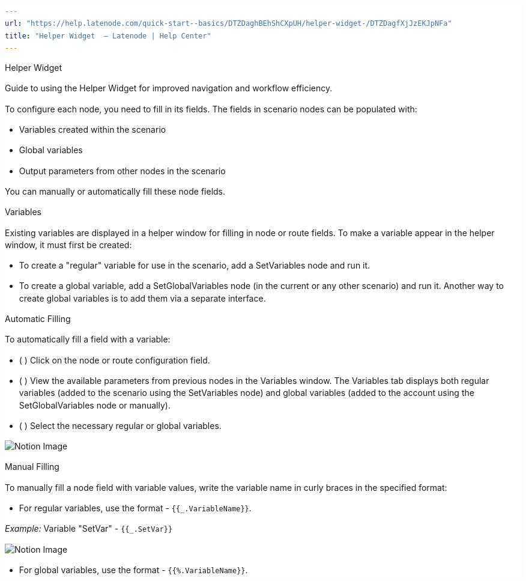 ```yaml
---
url: "https://help.latenode.com/quick-start--basics/DTZDaghBEhShCXpUH/helper-widget-/DTZDagfXjJzEKJpNFa"
title: "Helper Widget  – Latenode | Help Center"
---
```


 Helper Widget

Guide to using the Helper Widget for improved navigation and workflow efficiency.


To configure each node, you need to fill in its fields. The fields in scenario nodes can be populated with:

- Variables created within the scenario

- Global variables

- Output parameters from other nodes in the scenario

You can manually or automatically fill these node fields.

 Variables

Existing variables are displayed in a helper window for filling in node or route fields. To make a variable appear in the helper window, it must first be created:

- To create a "regular" variable for use in the scenario, add a SetVariables node and run it.

- To create a global variable, add a SetGlobalVariables node (in the current or any other scenario) and run it. Another way to create global variables is to add them via a separate interface.

 Automatic Filling

To automatically fill a field with a variable:

- (  ) Click on the node or route configuration field.

- (  ) View the available parameters from previous nodes in the Variables window. The Variables tab displays both regular variables (added to the scenario using the SetVariables node) and global variables (added to the account using the SetGlobalVariables node or manually).

- (  ) Select the necessary regular or global variables.

![Notion Image](https://www.notion.so/image/https%A%F%Fprod-files-secure.s.us-west-.amazonaws.com%Ffbefde--fff--dca%Ffd-bde-bea-aac-ebba%FUntitled.png?table=block&id=d-a--dc-cbaaba&cache=v)

 Manual Filling

To manually fill a node field with variable values, write the variable name in curly braces in the specified format:

- For regular variables, use the format - `{{_.VariableName}}`.

_Example:_ Variable "SetVar" - `{{_.SetVar}}`

![Notion Image](https://www.notion.so/image/https%A%F%Fprod-files-secure.s.us-west-.amazonaws.com%Ffbefde--fff--dca%Fcced-bdfa-f-ad-af%FUntitled.png?table=block&id=d-a---ecfdcb&cache=v)

- For global variables, use the format - `{{%.VariableName}}`.
